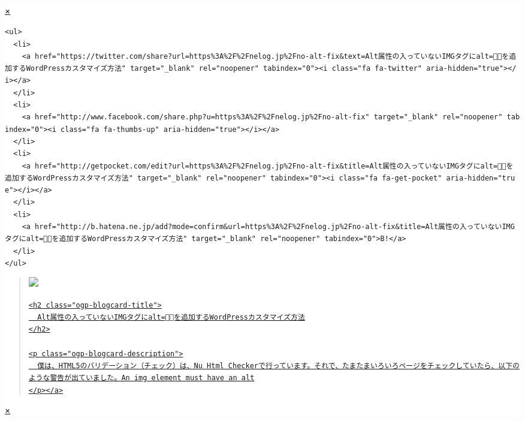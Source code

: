 
<div class="ogp-blogcard">
  <div id="ogp-blogcard-share-https://nelog.jp/no-alt-fix" class="ogp-blogcard-share none">
    <a href="javascript:void(0)" class="ogp-blogcard-share-close" tabindex="0" onclick="document.getElementById('ogp-blogcard-share-https://nelog.jp/no-alt-fix').classList.toggle('none');document.getElementById('ogp-blogcard-share-https://nelog.jp/no-alt-fix').classList.toggle('block');">×</a>

    <ul>
      <li>
        <a href="https://twitter.com/share?url=https%3A%2F%2Fnelog.jp%2Fno-alt-fix&text=Alt属性の入っていないIMGタグにalt=を追加するWordPressカスタマイズ方法" target="_blank" rel="noopener" tabindex="0"><i class="fa fa-twitter" aria-hidden="true"></i></a>
      </li>
      <li>
        <a href="http://www.facebook.com/share.php?u=https%3A%2F%2Fnelog.jp%2Fno-alt-fix" target="_blank" rel="noopener" tabindex="0"><i class="fa fa-thumbs-up" aria-hidden="true"></i></a>
      </li>
      <li>
        <a href="http://getpocket.com/edit?url=https%3A%2F%2Fnelog.jp%2Fno-alt-fix&title=Alt属性の入っていないIMGタグにalt=を追加するWordPressカスタマイズ方法" target="_blank" rel="noopener" tabindex="0"><i class="fa fa-get-pocket" aria-hidden="true"></i></a>
      </li>
      <li>
        <a href="http://b.hatena.ne.jp/add?mode=confirm&url=https%3A%2F%2Fnelog.jp%2Fno-alt-fix&title=Alt属性の入っていないIMGタグにalt=を追加するWordPressカスタマイズ方法" target="_blank" rel="noopener" tabindex="0">B!</a>
      </li>
    </ul>
  </div>

  <blockquote class="ogp-blogcard-main" cite="https://nelog.jp/no-alt-fix">
    <img class="ogp-blogcard-img" src="https://nelog.jp/wp-content/uploads/2016/01/pattern-paint-wall-1.jpg" /> <a href="https://nelog.jp/no-alt-fix" target="_blank" rel="noopener" tabindex="0" title="Alt属性の入っていないIMGタグにalt=を追加するWordPressカスタマイズ方法" class="ogp-blogcard-info">

    <h2 class="ogp-blogcard-title">
      Alt属性の入っていないIMGタグにalt=を追加するWordPressカスタマイズ方法
    </h2>

    <p class="ogp-blogcard-description">
      僕は、HTML5のバリデーション（チェック）は、Nu Html Checkerで行っています。それで、たまたまいろいろページをチェックしていたら、以下のような警告が出ていました。An img element must have an alt
    </p></a>
  </blockquote>

  <a href="javascript:void(0)" class="ogp-blogcard-share-toggle" tabindex="0" onclick="document.getElementById('ogp-blogcard-share-https://nelog.jp/no-alt-fix').classList.toggle('none');document.getElementById('ogp-blogcard-share-https://nelog.jp/no-alt-fix').classList.toggle('block');"><i class="fa fa-2x fa-share-alt"></i></a>
</div>





<div class="ogp-blogcard">
  <div id="ogp-blogcard-share-https://nelog.jp/rel-next-prev" class="ogp-blogcard-share none">
    <a href="javascript:void(0)" class="ogp-blogcard-share-close" tabindex="0" onclick="document.getElementById('ogp-blogcard-share-https://nelog.jp/rel-next-prev').classList.toggle('none');document.getElementById('ogp-blogcard-share-https://nelog.jp/rel-next-prev').classList.toggle('block');">×</a>
